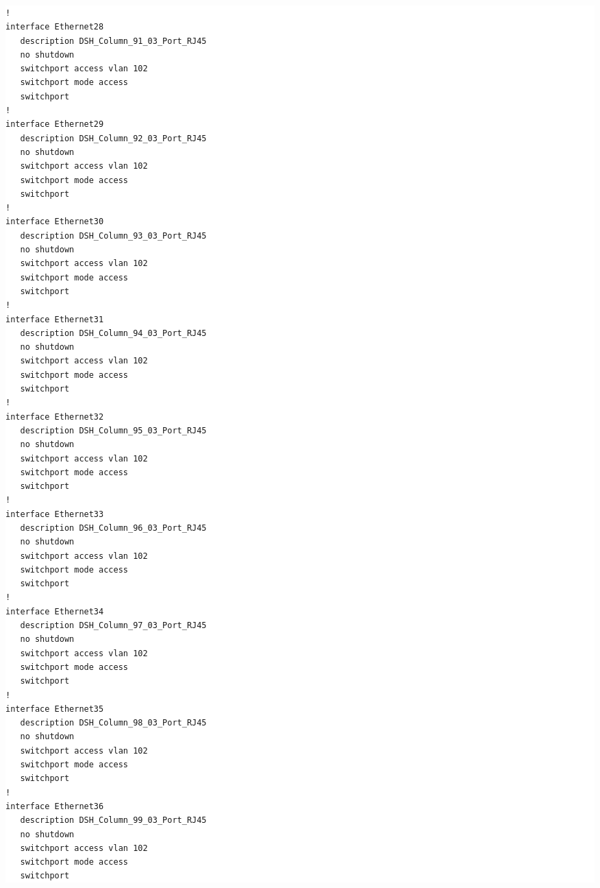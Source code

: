 ```eos
!
interface Ethernet28
   description DSH_Column_91_03_Port_RJ45
   no shutdown
   switchport access vlan 102
   switchport mode access
   switchport
!
interface Ethernet29
   description DSH_Column_92_03_Port_RJ45
   no shutdown
   switchport access vlan 102
   switchport mode access
   switchport
!
interface Ethernet30
   description DSH_Column_93_03_Port_RJ45
   no shutdown
   switchport access vlan 102
   switchport mode access
   switchport
!
interface Ethernet31
   description DSH_Column_94_03_Port_RJ45
   no shutdown
   switchport access vlan 102
   switchport mode access
   switchport
!
interface Ethernet32
   description DSH_Column_95_03_Port_RJ45
   no shutdown
   switchport access vlan 102
   switchport mode access
   switchport
!
interface Ethernet33
   description DSH_Column_96_03_Port_RJ45
   no shutdown
   switchport access vlan 102
   switchport mode access
   switchport
!
interface Ethernet34
   description DSH_Column_97_03_Port_RJ45
   no shutdown
   switchport access vlan 102
   switchport mode access
   switchport
!
interface Ethernet35
   description DSH_Column_98_03_Port_RJ45
   no shutdown
   switchport access vlan 102
   switchport mode access
   switchport
!
interface Ethernet36
   description DSH_Column_99_03_Port_RJ45
   no shutdown
   switchport access vlan 102
   switchport mode access
   switchport
```